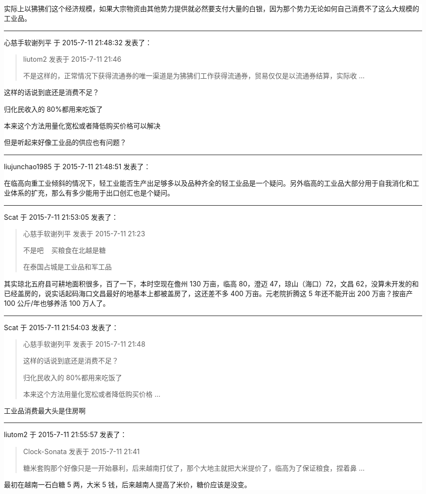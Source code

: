 实际上以狒狒们这个经济规模，如果大宗物资由其他势力提供就必然要支付大量的白银，因为那个势力无论如何自己消费不了这么大规模的工业品。

---

心慈手软谢列平 于 2015-7-11 21:48:32 发表了：

> liutom2 发表于 2015-7-11 21:46
>
> 不是这样的，正常情况下获得流通券的唯一渠道是为狒狒们工作获得流通券，贸易仅仅是以流通券结算，实际收 ...

这样的话说到底还是消费不足？

归化民收入的 80%都用来吃饭了

本来这个方法用量化宽松或者降低购买价格可以解决

但是听起来好像工业品的供应也有问题？

---

liujunchao1985 于 2015-7-11 21:48:51 发表了：

在临高向重工业倾斜的情况下，轻工业能否生产出足够多以及品种齐全的轻工业品是一个疑问。另外临高的工业品大部分用于自我消化和工业体系的扩充，那么有多少能用于出口创汇也是个疑问。

---

Scat 于 2015-7-11 21:53:05 发表了：

> 心慈手软谢列平 发表于 2015-7-11 21:23
>
> 不是吧    买粮食在北越是糖
>
> 在泰国占城是工业品和军工品

其实琼北五府县可耕地面积很多，百了一下，本时空现在儋州 130 万亩，临高 80，澄迈 47，琼山（海口）72，文昌 62，没算未开发的和已经盖房的，说实话起码海口文昌最好的地基本上都被盖房了，这还差不多 400 万亩。元老院折腾这 5 年还不能开出 200 万亩？按亩产 100 公斤/年也够养活 100 万人了。

---

Scat 于 2015-7-11 21:54:03 发表了：

> 心慈手软谢列平 发表于 2015-7-11 21:48
>
> 这样的话说到底还是消费不足？
>
> 归化民收入的 80%都用来吃饭了
>
> 本来这个方法用量化宽松或者降低购买价格 ...

工业品消费最大头是住房啊

---

liutom2 于 2015-7-11 21:55:57 发表了：

> Clock-Sonata 发表于 2015-7-11 21:41
>
> 糖米套购那个好像只是一开始暴利，后来越南打仗了，那个大地主就把大米提价了，临高为了保证粮食，捏着鼻 ...

最初在越南一石白糖 5 两，大米 5 钱，后来越南人提高了米价，糖价应该是没变。
